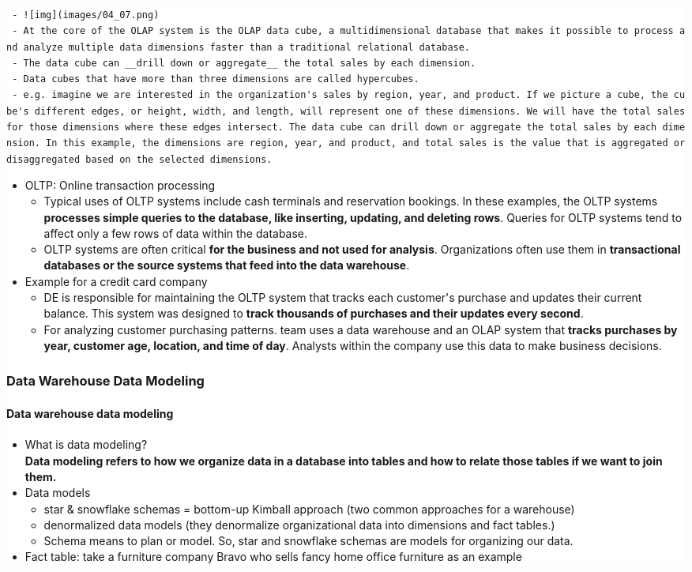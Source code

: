      - ![img](images/04_07.png)
     - At the core of the OLAP system is the OLAP data cube, a multidimensional database that makes it possible to process and analyze multiple data dimensions faster than a traditional relational database.
     - The data cube can __drill down or aggregate__ the total sales by each dimension.
     - Data cubes that have more than three dimensions are called hypercubes.
     - e.g. imagine we are interested in the organization's sales by region, year, and product. If we picture a cube, the cube's different edges, or height, width, and length, will represent one of these dimensions. We will have the total sales for those dimensions where these edges intersect. The data cube can drill down or aggregate the total sales by each dimension. In this example, the dimensions are region, year, and product, and total sales is the value that is aggregated or disaggregated based on the selected dimensions.
- OLTP: Online transaction processing
     - Typical uses of OLTP systems include cash terminals and reservation bookings. In these examples, the OLTP systems __processes simple queries to the database, like inserting, updating, and deleting rows__. Queries for OLTP systems tend to affect only a few rows of data within the database.
     - OLTP systems are often critical __for the business and not used for analysis__. Organizations often use them in __transactional databases or the source systems that feed into the data warehouse__.
- Example for a credit card company
     - DE is responsible for maintaining the OLTP system that tracks each customer's purchase and updates their current balance. This system was designed to __track thousands of purchases and their updates every second__.
     - For analyzing customer purchasing patterns. team uses a data warehouse and an OLAP system that __tracks purchases by year, customer age, location, and time of day__. Analysts within the company use this data to make business decisions.
  
### Data Warehouse Data Modeling
#### Data warehouse data modeling
- What is data modeling? \
      __Data modeling refers to how we organize data in a database into tables and how to relate those tables if we want to join them.__
- Data models
     - star & snowflake schemas = bottom-up Kimball approach (two common approaches for a warehouse)
     - denormalized data models (they denormalize organizational data into dimensions and fact tables.)
     - Schema means to plan or model. So, star and snowflake schemas are models for organizing our data.
- Fact table: take a furniture company Bravo who sells fancy home office furniture as an example